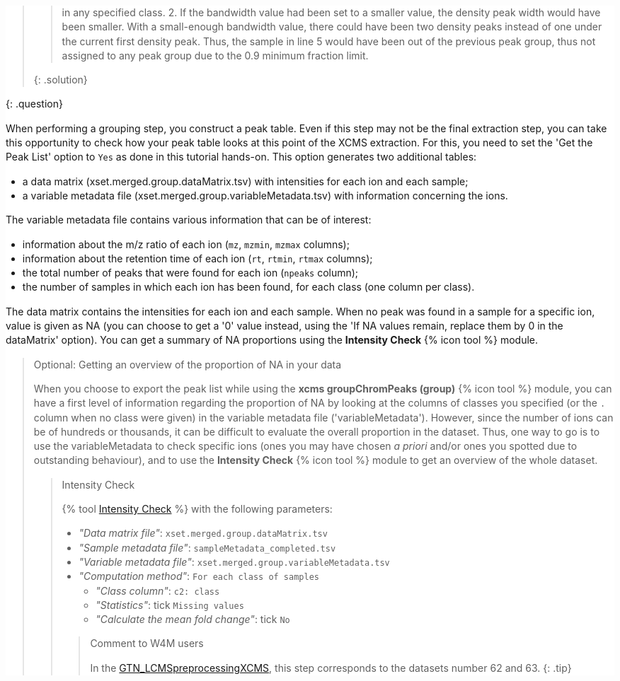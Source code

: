 > > in any specified class.
> > 2. If the bandwidth value had been set to a smaller value, the density peak width would have been smaller. With a small-enough bandwidth value,
> >    there could have been two density peaks instead of one under the current first density peak. Thus, the sample in line 5 would have been out of the
> >    previous peak group, thus not assigned to any peak group due to the 0.9 minimum fraction limit.
> >
> {: .solution}
>
{: .question}

When performing a grouping step, you construct a peak table. Even if this step may not be the final extraction step, you can take this opportunity
to check how your peak table looks at this point of the XCMS extraction. For this, you need to set the 'Get the Peak List' option to `Yes`
as done in this tutorial hands-on. This option generates two additional tables:
- a data matrix (xset.merged.group.dataMatrix.tsv) with intensities for each ion and each sample;
- a variable metadata file (xset.merged.group.variableMetadata.tsv) with information concerning the ions.

The variable metadata file contains various information that can be of interest:
- information about the m/z ratio of each ion (`mz`, `mzmin`, `mzmax` columns);
- information about the retention time of each ion (`rt`, `rtmin`, `rtmax` columns);
- the total number of peaks that were found for each ion (`npeaks` column);
- the number of samples in which each ion has been found, for each class (one column per class).

The data matrix contains the intensities for each ion and each sample. When no peak was found in a sample for a specific ion, value is given as NA
(you can choose to get a '0' value instead, using the 'If NA values remain, replace them by 0 in the dataMatrix' option). You can get a summary of NA proportions
using the **Intensity Check** {% icon tool %} module.

> <tip-title>Optional: Getting an overview of the proportion of NA in your data</tip-title>
>
> When you choose to export the peak list while using the **xcms groupChromPeaks (group)** {% icon tool %} module, you can have a first level of
> information regarding the proportion of NA by looking at the columns of classes you specified (or the `.` column when no class were given) in
> the variable metadata file ('variableMetadata').
> However, since the number of ions can be of hundreds or thousands, it can be difficult to evaluate the overall proportion in the dataset.
> Thus, one way to go is to use the variableMetadata to check specific ions (ones you may have chosen *a priori* and/or ones you spotted due to
> outstanding behaviour), and to use the **Intensity Check** {% icon tool %} module to get an overview of the whole dataset.
>
> > <hands-on-title>Intensity Check</hands-on-title>
> >
> > {% tool [Intensity Check](toolshed.g2.bx.psu.edu/repos/melpetera/intensity_checks/intens_check/1.2.8) %} with the following parameters:
> >   - *"Data matrix file"*: `xset.merged.group.dataMatrix.tsv`
> >   - *"Sample metadata file"*: `sampleMetadata_completed.tsv`
> >   - *"Variable metadata file"*: `xset.merged.group.variableMetadata.tsv`
> >   - *"Computation method"*: `For each class of samples`
> >     - *"Class column"*: `c2: class`
> >     - *"Statistics"*: tick `Missing values`
> >     - *"Calculate the mean fold change"*: tick `No`
> >
> > > <tip-title>Comment to W4M users</tip-title>
> > >
> > > In the [GTN_LCMSpreprocessingXCMS](https://workflow4metabolomics.usegalaxy.fr/u/peteram/h/gtnlcmspreprocessingxcms), this step corresponds to
> > > the datasets number 62 and 63.
> > {: .tip}